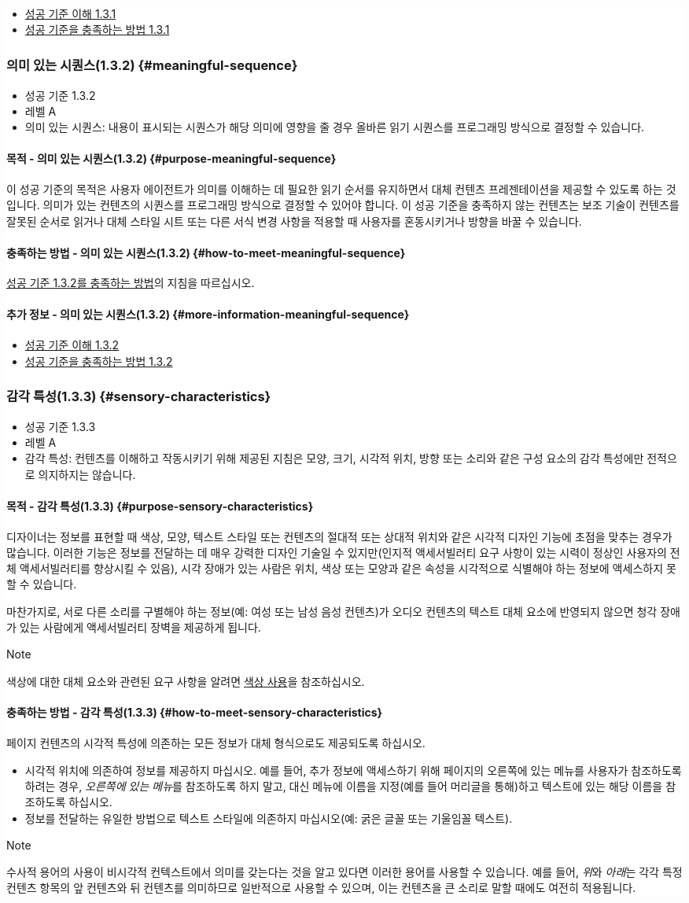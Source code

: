 * [성공 기준 이해 1.3.1](https://www.w3.org/WAI/WCAG21/Understanding/info-and-relationships.html)
* [성공 기준을 충족하는 방법 1.3.1](https://www.w3.org/WAI/WCAG21/quickref/#info-and-relationships)

### 의미 있는 시퀀스(1.3.2)  {#meaningful-sequence}

* 성공 기준 1.3.2
* 레벨 A
* 의미 있는 시퀀스: 내용이 표시되는 시퀀스가 해당 의미에 영향을 줄 경우 올바른 읽기 시퀀스를 프로그래밍 방식으로 결정할 수 있습니다.

#### 목적 - 의미 있는 시퀀스(1.3.2) {#purpose-meaningful-sequence}

이 성공 기준의 목적은 사용자 에이전트가 의미를 이해하는 데 필요한 읽기 순서를 유지하면서 대체 컨텐츠 프레젠테이션을 제공할 수 있도록 하는 것입니다. 의미가 있는 컨텐츠의 시퀀스를 프로그래밍 방식으로 결정할 수 있어야 합니다. 이 성공 기준을 충족하지 않는 컨텐츠는 보조 기술이 컨텐츠를 잘못된 순서로 읽거나 대체 스타일 시트 또는 다른 서식 변경 사항을 적용할 때 사용자를 혼동시키거나 방향을 바꿀 수 있습니다.

#### 충족하는 방법 - 의미 있는 시퀀스(1.3.2) {#how-to-meet-meaningful-sequence}

[성공 기준 1.3.2를 충족하는 방법](https://www.w3.org/WAI/WCAG21/quickref/#meaningful-sequence)의 지침을 따르십시오.

#### 추가 정보 - 의미 있는 시퀀스(1.3.2) {#more-information-meaningful-sequence}

* [성공 기준 이해 1.3.2](https://www.w3.org/WAI/WCAG21/Understanding/meaningful-sequence.html)
* [성공 기준을 충족하는 방법 1.3.2](https://www.w3.org/WAI/WCAG21/quickref/#meaningful-sequence)

### 감각 특성(1.3.3)  {#sensory-characteristics}

* 성공 기준 1.3.3
* 레벨 A
* 감각 특성: 컨텐츠를 이해하고 작동시키기 위해 제공된 지침은 모양, 크기, 시각적 위치, 방향 또는 소리와 같은 구성 요소의 감각 특성에만 전적으로 의지하지는 않습니다.

#### 목적 - 감각 특성(1.3.3)  {#purpose-sensory-characteristics}

디자이너는 정보를 표현할 때 색상, 모양, 텍스트 스타일 또는 컨텐츠의 절대적 또는 상대적 위치와 같은 시각적 디자인 기능에 초점을 맞추는 경우가 많습니다. 이러한 기능은 정보를 전달하는 데 매우 강력한 디자인 기술일 수 있지만(인지적 액세서빌러티 요구 사항이 있는 시력이 정상인 사용자의 전체 액세서빌러티를 향상시킬 수 있음), 시각 장애가 있는 사람은 위치, 색상 또는 모양과 같은 속성을 시각적으로 식별해야 하는 정보에 액세스하지 못할 수 있습니다.

마찬가지로, 서로 다른 소리를 구별해야 하는 정보(예: 여성 또는 남성 음성 컨텐츠)가 오디오 컨텐츠의 텍스트 대체 요소에 반영되지 않으면 청각 장애가 있는 사람에게 액세서빌러티 장벽을 제공하게 됩니다.

>[!NOTE]
>
>색상에 대한 대체 요소와 관련된 요구 사항을 알려면 [색상 사용](#use-of-color)을 참조하십시오.

#### 충족하는 방법 - 감각 특성(1.3.3)  {#how-to-meet-sensory-characteristics}

페이지 컨텐츠의 시각적 특성에 의존하는 모든 정보가 대체 형식으로도 제공되도록 하십시오.

* 시각적 위치에 의존하여 정보를 제공하지 마십시오. 예를 들어, 추가 정보에 액세스하기 위해 페이지의 오른쪽에 있는 메뉴를 사용자가 참조하도록 하려는 경우, *오른쪽에 있는 메뉴*&#x200B;를 참조하도록 하지 말고, 대신 메뉴에 이름을 지정(예를 들어 머리글을 통해)하고 텍스트에 있는 해당 이름을 참조하도록 하십시오.
* 정보를 전달하는 유일한 방법으로 텍스트 스타일에 의존하지 마십시오(예: 굵은 글꼴 또는 기울임꼴 텍스트).

>[!NOTE]
>
>수사적 용어의 사용이 비시각적 컨텍스트에서 의미를 갖는다는 것을 알고 있다면 이러한 용어를 사용할 수 있습니다. 예를 들어, *위*&#x200B;와 *아래*&#x200B;는 각각 특정 컨텐츠 항목의 앞 컨텐츠와 뒤 컨텐츠를 의미하므로 일반적으로 사용할 수 있으며, 이는 컨텐츠을 큰 소리로 말할 때에도 여전히 적용됩니다.
